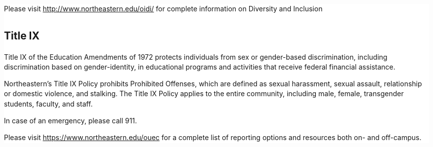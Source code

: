 Please visit http://www.northeastern.edu/oidi/ for complete information on Diversity and Inclusion

## Title IX 

Title IX of the Education Amendments of 1972 protects individuals from sex or gender-based discrimination, including discrimination based on gender-identity, in educational programs and activities that receive federal financial assistance.

Northeastern’s Title IX Policy prohibits Prohibited Offenses, which are defined as sexual harassment, sexual assault, relationship or domestic violence, and stalking. The Title IX Policy applies to the entire community, including male, female, transgender students, faculty, and staff.

In case of an emergency, please call 911.

Please visit https://www.northeastern.edu/ouec for a complete list of reporting options and resources both on- and off-campus.


